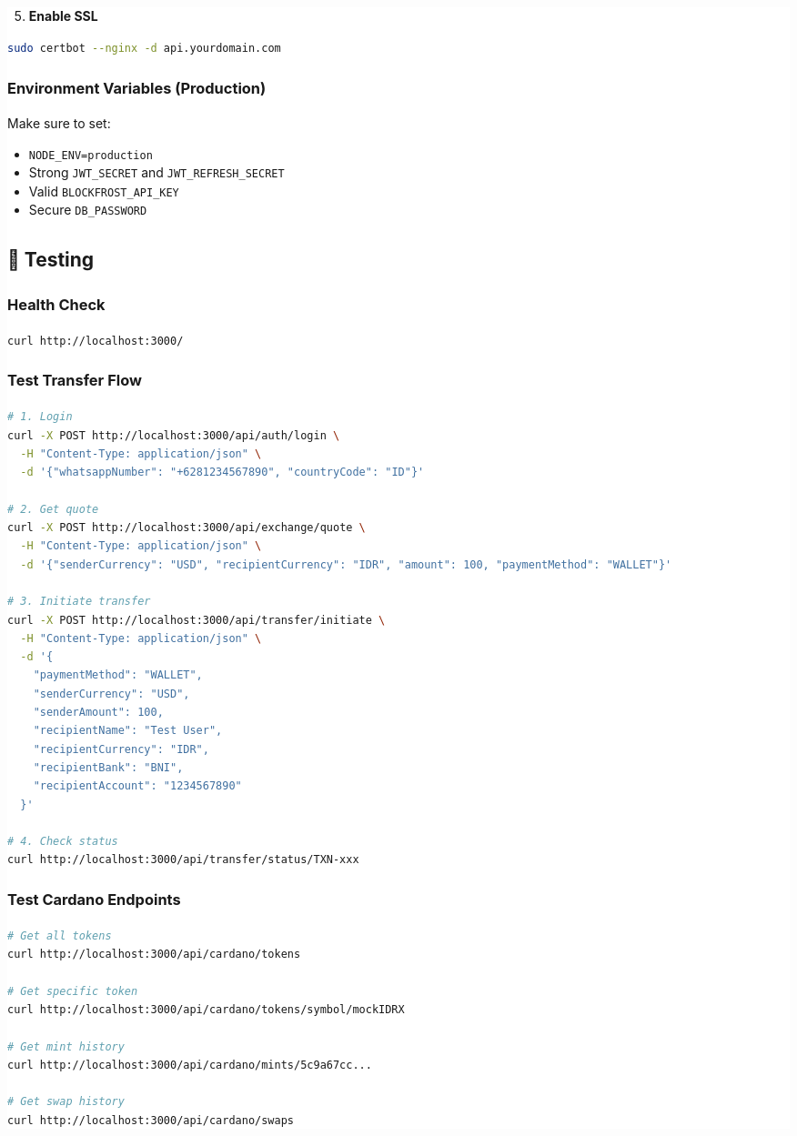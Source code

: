 5. **Enable SSL**
```bash
sudo certbot --nginx -d api.yourdomain.com
```

### Environment Variables (Production)

Make sure to set:
- `NODE_ENV=production`
- Strong `JWT_SECRET` and `JWT_REFRESH_SECRET`
- Valid `BLOCKFROST_API_KEY`
- Secure `DB_PASSWORD`

## 🧪 Testing

### Health Check
```bash
curl http://localhost:3000/
```

### Test Transfer Flow
```bash
# 1. Login
curl -X POST http://localhost:3000/api/auth/login \
  -H "Content-Type: application/json" \
  -d '{"whatsappNumber": "+6281234567890", "countryCode": "ID"}'

# 2. Get quote
curl -X POST http://localhost:3000/api/exchange/quote \
  -H "Content-Type: application/json" \
  -d '{"senderCurrency": "USD", "recipientCurrency": "IDR", "amount": 100, "paymentMethod": "WALLET"}'

# 3. Initiate transfer
curl -X POST http://localhost:3000/api/transfer/initiate \
  -H "Content-Type: application/json" \
  -d '{
    "paymentMethod": "WALLET",
    "senderCurrency": "USD",
    "senderAmount": 100,
    "recipientName": "Test User",
    "recipientCurrency": "IDR",
    "recipientBank": "BNI",
    "recipientAccount": "1234567890"
  }'

# 4. Check status
curl http://localhost:3000/api/transfer/status/TXN-xxx
```

### Test Cardano Endpoints
```bash
# Get all tokens
curl http://localhost:3000/api/cardano/tokens

# Get specific token
curl http://localhost:3000/api/cardano/tokens/symbol/mockIDRX

# Get mint history
curl http://localhost:3000/api/cardano/mints/5c9a67cc...

# Get swap history
curl http://localhost:3000/api/cardano/swaps
```